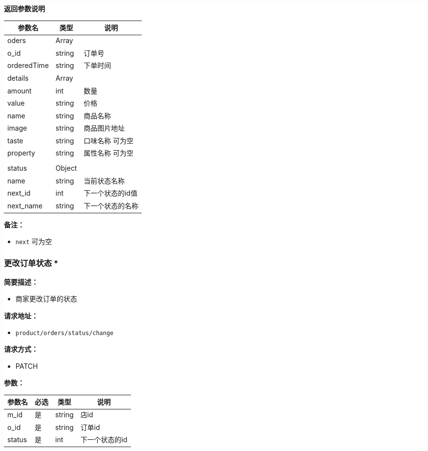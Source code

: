 **返回参数说明**

| 参数名      | 类型   | 说明             |
| ----------- | ------ | ---------------- |
| oders       | Array  |                  |
| o_id        | string | 订单号           |
| orderedTime | string | 下单时间         |
| details     | Array  |                  |
| amount      | int    | 数量             |
| value       | string | 价格             |
| name        | string | 商品名称         |
| image       | string | 商品图片地址     |
| taste       | string | 口味名称 可为空  |
| property    | string | 属性名称 可为空  |
|             |        |                  |
| status      | Object |                  |
| name        | string | 当前状态名称     |
| next_id     | int    | 下一个状态的id值 |
| next_name   | string | 下一个状态的名称 |

**备注：**

- `next` 可为空





### 更改订单状态 *

**简要描述：**

- 商家更改订单的状态

**请求地址：**

- `product/orders/status/change`

**请求方式：**

- PATCH

**参数：**

| 参数名 | 必选 | 类型   | 说明           |
| ------ | ---- | ------ | -------------- |
| m_id   | 是   | string | 店id           |
| o_id   | 是   | string | 订单id         |
| status | 是   | int    | 下一个状态的id |

